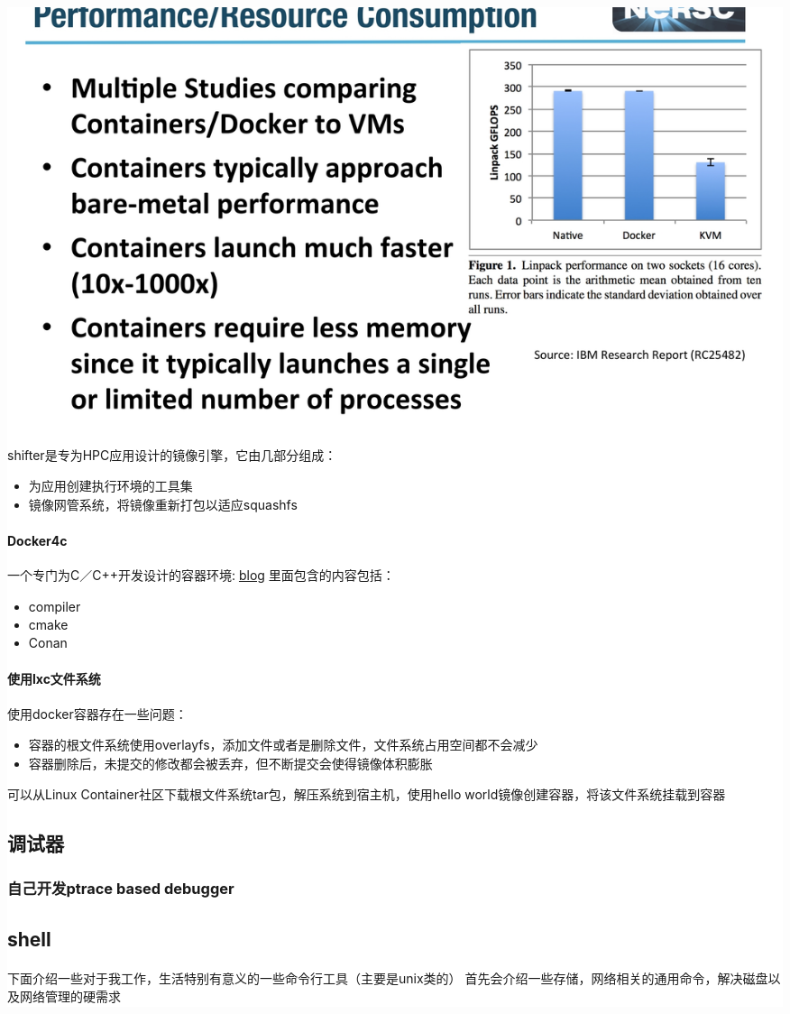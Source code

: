 ![性能损失](../statics/docker-performance.jpg)

shifter是专为HPC应用设计的镜像引擎，它由几部分组成：
* 为应用创建执行环境的工具集
* 镜像网管系统，将镜像重新打包以适应squashfs


#### Docker4c
一个专门为C／C++开发设计的容器环境:
[blog](arne-mertz.de/2021/07/docker4c-portable-c-development-environment/)
里面包含的内容包括：
* compiler
* cmake
* Conan

#### 使用lxc文件系统
使用docker容器存在一些问题：
* 容器的根文件系统使用overlayfs，添加文件或者是删除文件，文件系统占用空间都不会减少
* 容器删除后，未提交的修改都会被丢弃，但不断提交会使得镜像体积膨胀

可以从Linux Container社区下载根文件系统tar包，解压系统到宿主机，使用hello world镜像创建容器，将该文件系统挂载到容器


## 调试器

### 自己开发ptrace based debugger

## shell
下面介绍一些对于我工作，生活特别有意义的一些命令行工具（主要是unix类的）
首先会介绍一些存储，网络相关的通用命令，解决磁盘以及网络管理的硬需求
